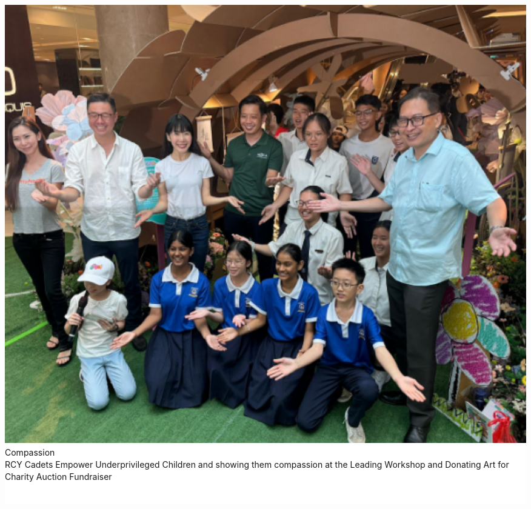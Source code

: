 <img style="width: 100%" height="auto" width="100%" alt="Placeholder image" src="/images/RCY3.png">
</div>
</div>
<div class="isomer-card-body">
<div class="isomer-card-title">Compassion</div>
<div class="isomer-card-description">RCY Cadets Empower Underprivileged Children and showing them compassion
at the Leading Workshop and Donating Art for Charity Auction Fundraiser</div>
</div>
</div>
</div>
<p>
<br>
</p>
<p></p>
<p></p>